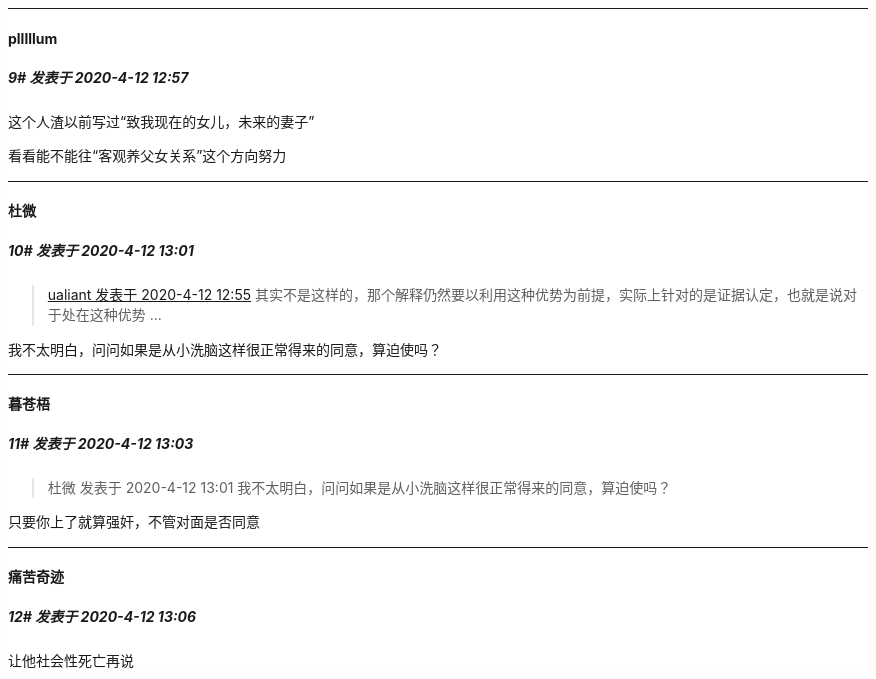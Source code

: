 





*****

####  plllllum  
##### 9#       发表于 2020-4-12 12:57




这个人渣以前写过“致我现在的女儿，未来的妻子”

看看能不能往“客观养父女关系”这个方向努力







*****

####  杜微  
##### 10#       发表于 2020-4-12 13:01



<blockquote><a href="httphttps://bbs.saraba1st.com/2b/forum.php?mod=redirect&amp;goto=findpost&amp;pid=47054402&amp;ptid=1923737" target="_blank">ualiant 发表于 2020-4-12 12:55</a>
其实不是这样的，那个解释仍然要以利用这种优势为前提，实际上针对的是证据认定，也就是说对于处在这种优势 ...</blockquote>
我不太明白，问问如果是从小洗脑这样很正常得来的同意，算迫使吗？







*****

####  暮苍梧  
##### 11#       发表于 2020-4-12 13:03



<blockquote>杜微 发表于 2020-4-12 13:01
我不太明白，问问如果是从小洗脑这样很正常得来的同意，算迫使吗？</blockquote>
只要你上了就算强奸，不管对面是否同意







*****

####  痛苦奇迹  
##### 12#       发表于 2020-4-12 13:06




让他社会性死亡再说
